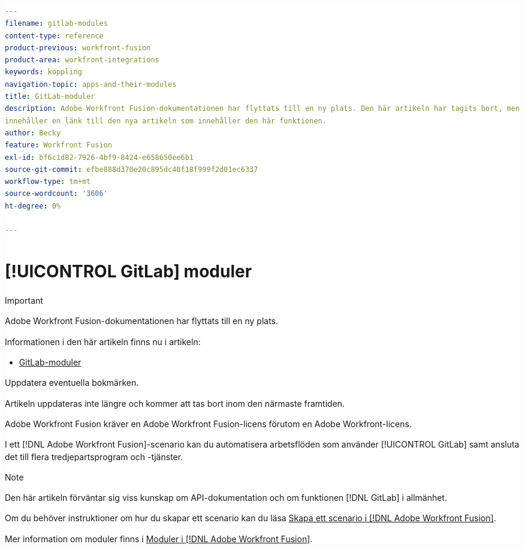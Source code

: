 ```yaml
---
filename: gitlab-modules
content-type: reference
product-previous: workfront-fusion
product-area: workfront-integrations
keywords: koppling
navigation-topic: apps-and-their-modules
title: GitLab-moduler
description: Adobe Workfront Fusion-dokumentationen har flyttats till en ny plats. Den här artikeln har tagits bort, men innehåller en länk till den nya artikeln som innehåller den här funktionen.
author: Becky
feature: Workfront Fusion
exl-id: bf6c1d82-7926-4bf9-8424-e658650ee6b1
source-git-commit: efbe888d370e20c895dc40f18f999f2d01ec6337
workflow-type: tm+mt
source-wordcount: '3606'
ht-degree: 0%

---
```



# [!UICONTROL GitLab] moduler

>[!IMPORTANT]
>
>Adobe Workfront Fusion-dokumentationen har flyttats till en ny plats.
>
>Informationen i den här artikeln finns nu i artikeln:
>
>* [GitLab-moduler](https://experienceleague.adobe.com/docs/workfront-fusion/using/references/apps-and-their-modules/third-party-app-connectors/gitlab-modules.html)
>
>Uppdatera eventuella bokmärken.
>
>Artikeln uppdateras inte längre och kommer att tas bort inom den närmaste framtiden.

Adobe Workfront Fusion kräver en Adobe Workfront Fusion-licens förutom en Adobe Workfront-licens.

I ett [!DNL Adobe Workfront Fusion]-scenario kan du automatisera arbetsflöden som använder [!UICONTROL GitLab] samt ansluta det till flera tredjepartsprogram och -tjänster.

>[!NOTE]
>
>Den här artikeln förväntar sig viss kunskap om API-dokumentation och om funktionen [!DNL GitLab] i allmänhet.

Om du behöver instruktioner om hur du skapar ett scenario kan du läsa [Skapa ett scenario i [!DNL Adobe Workfront Fusion]](../../workfront-fusion/scenarios/create-a-scenario.md).

Mer information om moduler finns i [Moduler i [!DNL Adobe Workfront Fusion]](../../workfront-fusion/modules/modules.md).
